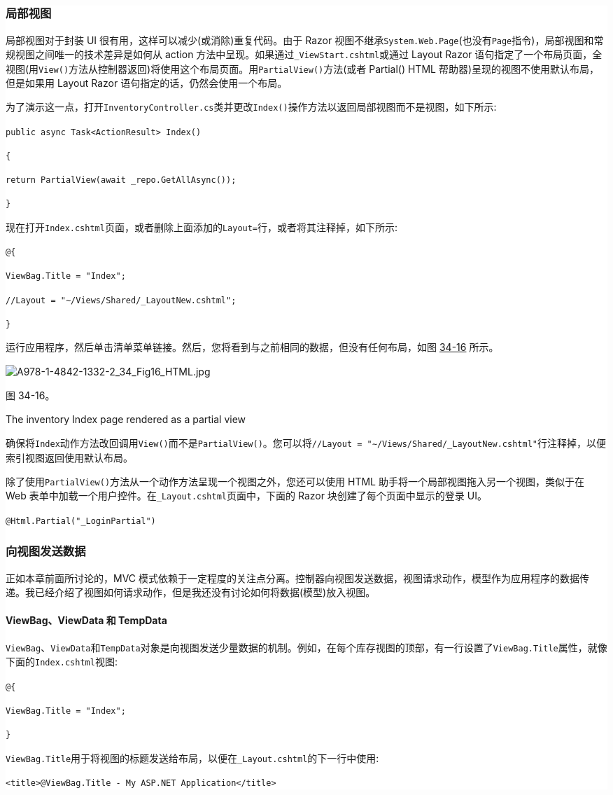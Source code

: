 ### 局部视图

局部视图对于封装 UI 很有用，这样可以减少(或消除)重复代码。由于 Razor 视图不继承`System.Web.Page`(也没有`Page`指令)，局部视图和常规视图之间唯一的技术差异是如何从 action 方法中呈现。如果通过`_ViewStart.cshtml`或通过 Layout Razor 语句指定了一个布局页面，全视图(用`View()`方法从控制器返回)将使用这个布局页面。用`PartialView()`方法(或者 Partial() HTML 帮助器)呈现的视图不使用默认布局，但是如果用 Layout Razor 语句指定的话，仍然会使用一个布局。

为了演示这一点，打开`InventoryController.cs`类并更改`Index()`操作方法以返回局部视图而不是视图，如下所示:

`public async Task<ActionResult> Index()`

`{`

`return PartialView(await _repo.GetAllAsync());`

`}`

现在打开`Index.cshtml`页面，或者删除上面添加的`Layout=`行，或者将其注释掉，如下所示:

`@{`

`ViewBag.Title = "Index";`

`//Layout = "∼/Views/Shared/_LayoutNew.cshtml";`

`}`

运行应用程序，然后单击清单菜单链接。然后，您将看到与之前相同的数据，但没有任何布局，如图 [34-16](#Fig16) 所示。

![A978-1-4842-1332-2_34_Fig16_HTML.jpg](img/A978-1-4842-1332-2_34_Fig16_HTML.jpg)

图 34-16。

The inventory Index page rendered as a partial view

确保将`Index`动作方法改回调用`View()`而不是`PartialView()`。您可以将`//Layout = "∼/Views/Shared/_LayoutNew.cshtml"`行注释掉，以便索引视图返回使用默认布局。

除了使用`PartialView()`方法从一个动作方法呈现一个视图之外，您还可以使用 HTML 助手将一个局部视图拖入另一个视图，类似于在 Web 表单中加载一个用户控件。在`_Layout.cshtml`页面中，下面的 Razor 块创建了每个页面中显示的登录 UI。

`@Html.Partial("_LoginPartial")`

### 向视图发送数据

正如本章前面所讨论的，MVC 模式依赖于一定程度的关注点分离。控制器向视图发送数据，视图请求动作，模型作为应用程序的数据传递。我已经介绍了视图如何请求动作，但是我还没有讨论如何将数据(模型)放入视图。

#### ViewBag、ViewData 和 TempData

`ViewBag`、`ViewData`和`TempData`对象是向视图发送少量数据的机制。例如，在每个库存视图的顶部，有一行设置了`ViewBag.Title`属性，就像下面的`Index.cshtml`视图:

`@{`

`ViewBag.Title = "Index";`

`}`

`ViewBag.Title`用于将视图的标题发送给布局，以便在`_Layout.cshtml`的下一行中使用:

`<title>@ViewBag.Title - My ASP.NET Application</title>`
